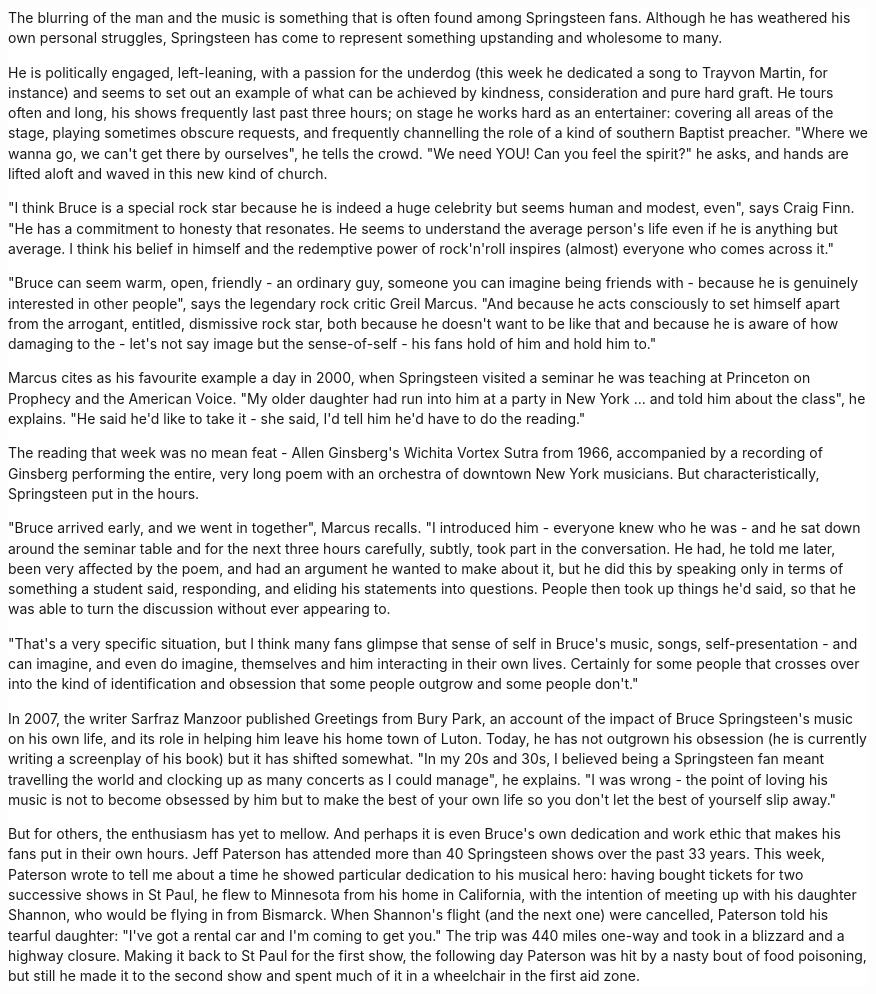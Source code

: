 The blurring of the man and the music is something that is often found among Springsteen fans. Although he has weathered his own personal struggles, Springsteen has come to represent something upstanding and wholesome to many.

He is politically engaged, left-leaning, with a passion for the underdog (this week he dedicated a song to Trayvon Martin, for instance) and seems to set out an example of what can be achieved by kindness, consideration and pure hard graft. He tours often and long, his shows frequently last past three hours; on stage he works hard as an entertainer: covering all areas of the stage, playing sometimes obscure requests, and frequently channelling the role of a kind of southern Baptist preacher. "Where we wanna go, we can't get there by ourselves", he tells the crowd. "We need YOU! Can you feel the spirit?" he asks, and hands are lifted aloft and waved in this new kind of church.

"I think Bruce is a special rock star because he is indeed a huge celebrity but seems human and modest, even", says Craig Finn. "He has a commitment to honesty that resonates. He seems to understand the average person's life even if he is anything but average. I think his belief in himself and the redemptive power of rock'n'roll inspires (almost) everyone who comes across it."

"Bruce can seem warm, open, friendly - an ordinary guy, someone you can imagine being friends with - because he is genuinely interested in other people", says the legendary rock critic Greil Marcus. "And because he acts consciously to set himself apart from the arrogant, entitled, dismissive rock star, both because he doesn't want to be like that and because he is aware of how damaging to the - let's not say image but the sense-of-self - his fans hold of him and hold him to."

Marcus cites as his favourite example a day in 2000, when Springsteen visited a seminar he was teaching at Princeton on Prophecy and the American Voice. "My older daughter had run into him at a party in New York ... and told him about the class", he explains. "He said he'd like to take it - she said, I'd tell him he'd have to do the reading."

The reading that week was no mean feat - Allen Ginsberg's Wichita Vortex Sutra from 1966, accompanied by a recording of Ginsberg performing the entire, very long poem with an orchestra of downtown New York musicians. But characteristically, Springsteen put in the hours.

"Bruce arrived early, and we went in together", Marcus recalls. "I introduced him - everyone knew who he was - and he sat down around the seminar table and for the next three hours carefully, subtly, took part in the conversation. He had, he told me later, been very affected by the poem, and had an argument he wanted to make about it, but he did this by speaking only in terms of something a student said, responding, and eliding his statements into questions. People then took up things he'd said, so that he was able to turn the discussion without ever appearing to.

"That's a very specific situation, but I think many fans glimpse that sense of self in Bruce's music, songs, self-presentation - and can imagine, and even do imagine, themselves and him interacting in their own lives. Certainly for some people that crosses over into the kind of identification and obsession that some people outgrow and some people don't."

In 2007, the writer Sarfraz Manzoor published Greetings from Bury Park, an account of the impact of Bruce Springsteen's music on his own life, and its role in helping him leave his home town of Luton. Today, he has not outgrown his obsession (he is currently writing a screenplay of his book) but it has shifted somewhat. "In my 20s and 30s, I believed being a Springsteen fan meant travelling the world and clocking up as many concerts as I could manage", he explains. "I was wrong - the point of loving his music is not to become obsessed by him but to make the best of your own life so you don't let the best of yourself slip away."

But for others, the enthusiasm has yet to mellow. And perhaps it is even Bruce's own dedication and work ethic that makes his fans put in their own hours. Jeff Paterson has attended more than 40 Springsteen shows over the past 33 years. This week, Paterson wrote to tell me about a time he showed particular dedication to his musical hero: having bought tickets for two successive shows in St Paul, he flew to Minnesota from his home in California, with the intention of meeting up with his daughter Shannon, who would be flying in from Bismarck. When Shannon's flight (and the next one) were cancelled, Paterson told his tearful daughter: "I've got a rental car and I'm coming to get you." The trip was 440 miles one-way and took in a blizzard and a highway closure. Making it back to St Paul for the first show, the following day Paterson was hit by a nasty bout of food poisoning, but still he made it to the second show and spent much of it in a wheelchair in the first aid zone.
